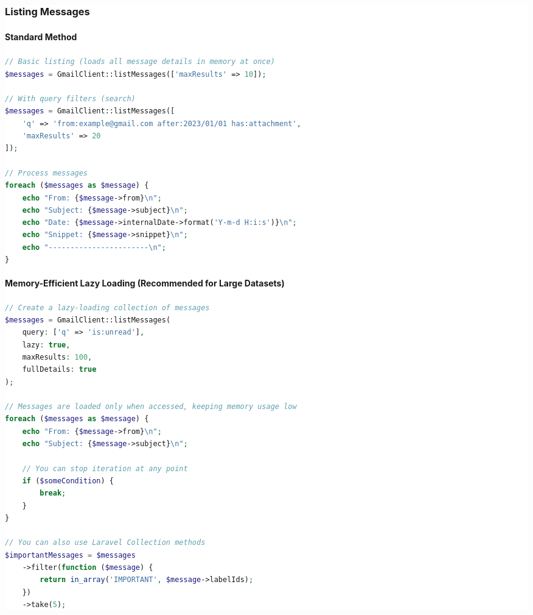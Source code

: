 ### Listing Messages

#### Standard Method

```php
// Basic listing (loads all message details in memory at once)
$messages = GmailClient::listMessages(['maxResults' => 10]);

// With query filters (search)
$messages = GmailClient::listMessages([
    'q' => 'from:example@gmail.com after:2023/01/01 has:attachment',
    'maxResults' => 20
]);

// Process messages
foreach ($messages as $message) {
    echo "From: {$message->from}\n";
    echo "Subject: {$message->subject}\n";
    echo "Date: {$message->internalDate->format('Y-m-d H:i:s')}\n";
    echo "Snippet: {$message->snippet}\n";
    echo "-----------------------\n";
}
```

#### Memory-Efficient Lazy Loading (Recommended for Large Datasets)

```php
// Create a lazy-loading collection of messages
$messages = GmailClient::listMessages(
    query: ['q' => 'is:unread'], 
    lazy: true,
    maxResults: 100,
    fullDetails: true
);

// Messages are loaded only when accessed, keeping memory usage low
foreach ($messages as $message) {
    echo "From: {$message->from}\n";
    echo "Subject: {$message->subject}\n";
    
    // You can stop iteration at any point
    if ($someCondition) {
        break;
    }
}

// You can also use Laravel Collection methods
$importantMessages = $messages
    ->filter(function ($message) {
        return in_array('IMPORTANT', $message->labelIds);
    })
    ->take(5);
```
